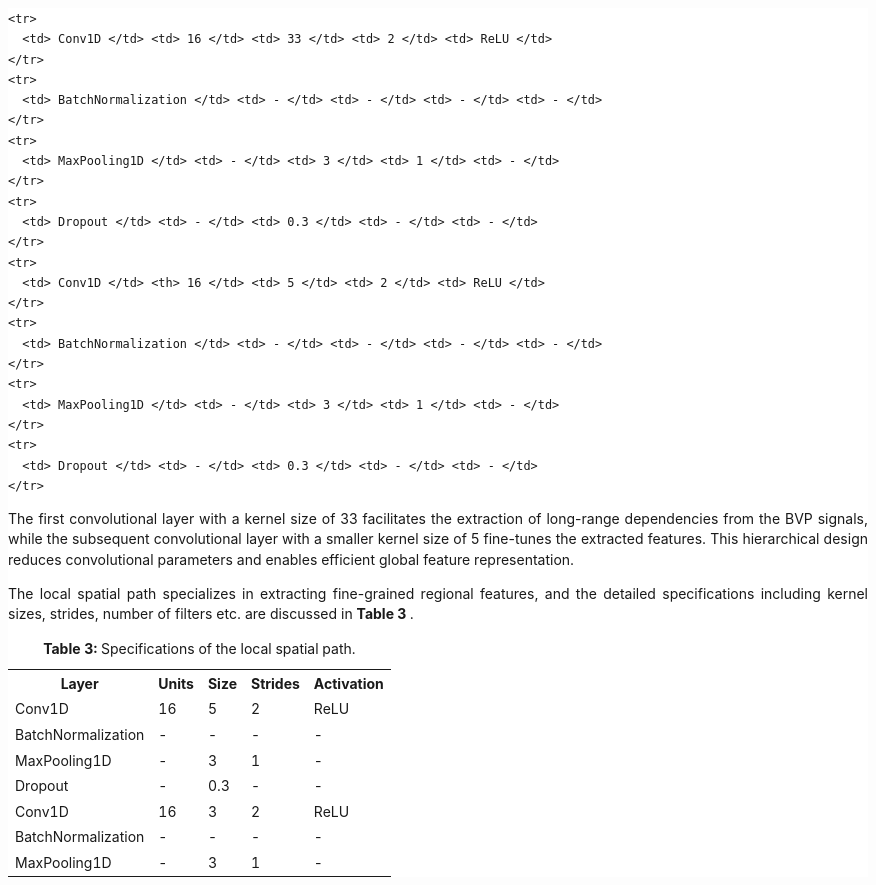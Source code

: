     <tr>
      <td> Conv1D </td> <td> 16 </td> <td> 33 </td> <td> 2 </td> <td> ReLU </td>
    </tr>
    <tr>
      <td> BatchNormalization </td> <td> - </td> <td> - </td> <td> - </td> <td> - </td>
    </tr>
    <tr>
      <td> MaxPooling1D </td> <td> - </td> <td> 3 </td> <td> 1 </td> <td> - </td>
    </tr>
    <tr>
      <td> Dropout </td> <td> - </td> <td> 0.3 </td> <td> - </td> <td> - </td>
    </tr>
    <tr>
      <td> Conv1D </td> <th> 16 </td> <td> 5 </td> <td> 2 </td> <td> ReLU </td>
    </tr>
    <tr>
      <td> BatchNormalization </td> <td> - </td> <td> - </td> <td> - </td> <td> - </td>
    </tr>
    <tr>
      <td> MaxPooling1D </td> <td> - </td> <td> 3 </td> <td> 1 </td> <td> - </td>
    </tr>
    <tr>
      <td> Dropout </td> <td> - </td> <td> 0.3 </td> <td> - </td> <td> - </td>
    </tr>
  </table>
  <p align="justify"> The first convolutional layer with a kernel size of 33 facilitates the extraction of long-range dependencies from the BVP signals, while the subsequent convolutional layer with a smaller kernel size of 5 fine-tunes the extracted features. This hierarchical design reduces convolutional parameters and enables efficient global feature representation. </p>
  </p>
  <p align="justify"> The local spatial path specializes in extracting fine-grained regional features, and the detailed specifications including kernel sizes, strides, number of filters etc. are discussed in <strong> Table 3 </strong>. </p>
  <table>
  <caption><b>Table 3:</b> Specifications of the local spatial path.</caption>
  <tr>
    <th>Layer</th>
    <th>Units</th>
    <th>Size</th>
    <th>Strides</th>
    <th>Activation</th>
  </tr>
  <tr>
    <td>Conv1D</td><td>16</td><td>5</td><td>2</td><td>ReLU</td>
  </tr>
  <tr>
    <td>BatchNormalization</td><td>-</td><td>-</td><td>-</td><td>-</td>
  </tr>
  <tr>
    <td>MaxPooling1D</td><td>-</td><td>3</td><td>1</td><td>-</td>
  </tr>
  <tr>
    <td>Dropout</td><td>-</td><td>0.3</td><td>-</td><td>-</td>
  </tr>
  <tr>
    <td>Conv1D</td><td>16</td><td>3</td><td>2</td><td>ReLU</td>
  </tr>
  <tr>
    <td>BatchNormalization</td><td>-</td><td>-</td><td>-</td><td>-</td>
  </tr>
  <tr>
    <td>MaxPooling1D</td><td>-</td><td>3</td><td>1</td><td>-</td>
  </tr>
  <tr>